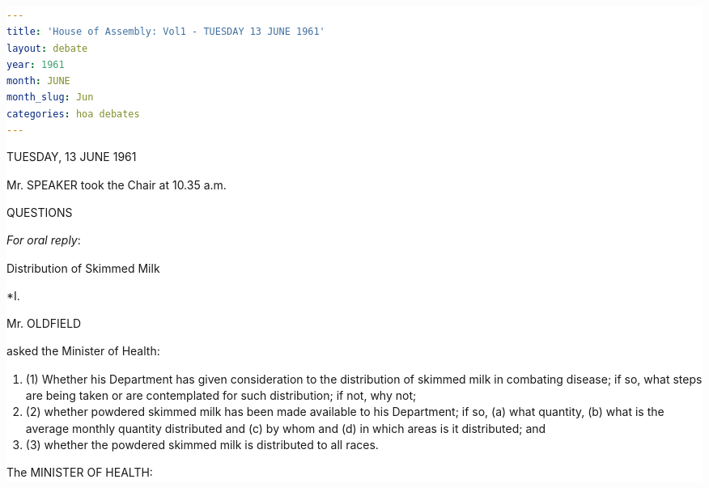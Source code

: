 ```yaml
---
title: 'House of Assembly: Vol1 - TUESDAY 13 JUNE 1961'
layout: debate
year: 1961
month: JUNE
month_slug: Jun
categories: hoa debates
---
```


<debateSection name="#opening">

<heading>TUESDAY, 13 JUNE 1961</heading>

<prayers>

<narrative>

Mr. SPEAKER took the Chair at <recordedTime time="1961-06-13T10:35:00">10.35 a.m.</recordedTime>

</narrative>

</prayers>

<debateSection name="#questions">

<heading>QUESTIONS</heading>

<p><i>For oral reply</i>:</p>

<oralStatements>

<heading>Distribution of Skimmed Milk</heading>

<question by="#oldfield" to="#minister_of_health">

<num>*I.</num>

<from>Mr. OLDFIELD</from>

<p>asked the Minister of Health:</p>

<ol>

<li>(1) Whether his Department has given consideration to the distribution of skimmed milk in combating disease; if so, what steps are being taken or are contemplated for such distribution; if not, why not;</li>

<li>(2) whether powdered skimmed milk has been made available to his Department; if so, (a) what quantity, (b) what is the average monthly quantity distributed and (c) by whom and (d) in which areas is it distributed; and</li>

<li>(3) whether the powdered skimmed milk is distributed to all races.</li>

</ol>

</question>

<answer by="#minister_of_health" to="#oldfield">

<from>The MINISTER OF HEALTH:</from>
